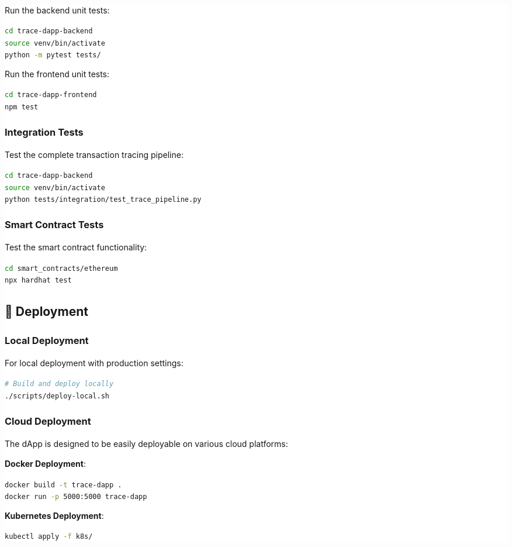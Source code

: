 Run the backend unit tests:

```bash
cd trace-dapp-backend
source venv/bin/activate
python -m pytest tests/
```

Run the frontend unit tests:

```bash
cd trace-dapp-frontend
npm test
```

### Integration Tests

Test the complete transaction tracing pipeline:

```bash
cd trace-dapp-backend
source venv/bin/activate
python tests/integration/test_trace_pipeline.py
```

### Smart Contract Tests

Test the smart contract functionality:

```bash
cd smart_contracts/ethereum
npx hardhat test
```

## 🚀 Deployment

### Local Deployment

For local deployment with production settings:

```bash
# Build and deploy locally
./scripts/deploy-local.sh
```

### Cloud Deployment

The dApp is designed to be easily deployable on various cloud platforms:

**Docker Deployment**:
```bash
docker build -t trace-dapp .
docker run -p 5000:5000 trace-dapp
```

**Kubernetes Deployment**:
```bash
kubectl apply -f k8s/
```
